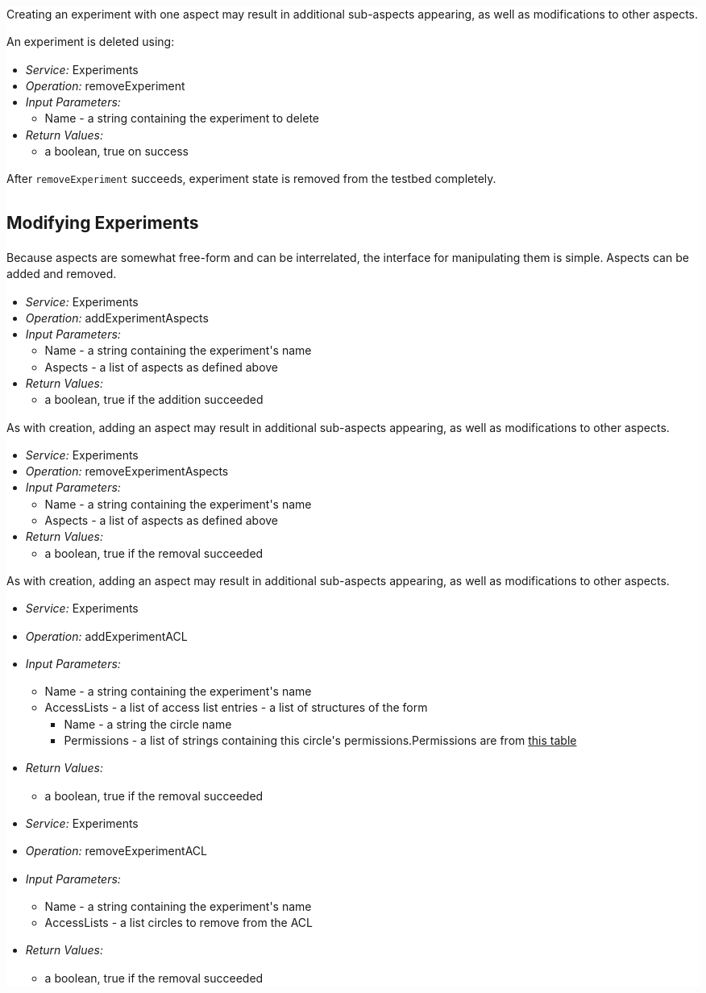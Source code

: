 Creating an experiment with one aspect may result in additional sub-aspects appearing, as well as modifications to other aspects.

An experiment is deleted using:
 
* *Service:* Experiments
* *Operation:* removeExperiment
* *Input Parameters:*
   * Name - a string containing the experiment to delete
* *Return Values:*
   * a boolean, true on success

After `removeExperiment` succeeds, experiment state is removed from the testbed completely.

## Modifying Experiments

Because aspects are somewhat free-form and can be interrelated, the interface for manipulating them is simple.  Aspects can be added and removed.

* *Service:* Experiments
* *Operation:* addExperimentAspects
* *Input Parameters:*
   * Name - a string containing the experiment's name
   * Aspects - a list of aspects as defined above
* *Return Values:*
   * a boolean, true if the addition succeeded

As with creation, adding an aspect may result in additional sub-aspects appearing, as well as modifications to other aspects.

* *Service:* Experiments
* *Operation:* removeExperimentAspects
* *Input Parameters:*
   * Name - a string containing the experiment's name
   * Aspects - a list of aspects as defined above
* *Return Values:*
   * a boolean, true if the removal succeeded

As with creation, adding an aspect may result in additional sub-aspects appearing, as well as modifications to other aspects.

* *Service:* Experiments
* *Operation:* addExperimentACL
* *Input Parameters:*
   * Name - a string containing the experiment's name
   * AccessLists - a list of access list entries - a list of structures of the form
       * Name - a string the circle name
       * Permissions - a list of strings containing this circle's permissions.Permissions are from [this table](http://www.isi.edu/~faber/tmp/DeterAPI/doc/constant-values.html#net.deterlab.testbed.api.Permissions)
* *Return Values:*
   * a boolean, true if the removal succeeded

* *Service:* Experiments
* *Operation:* removeExperimentACL
* *Input Parameters:*
   * Name - a string containing the experiment's name
   * AccessLists - a list circles to remove from the ACL
* *Return Values:*
   * a boolean, true if the removal succeeded
